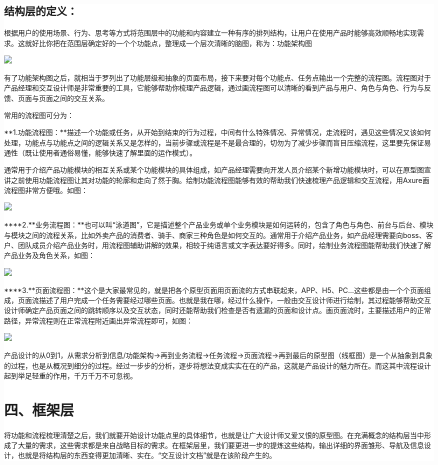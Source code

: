   

结构层的定义：
-------

根据用户的使用场景、行为、思考等方式将范围层中的功能和内容建立一种有序的排列结构，让用户在使用产品时能够高效顺畅地实现需求。这就好比你把在范围层确定好的一个个功能点，整理成一个层次清晰的脑图，称为：功能架构图

![](https://www.ipmtalk.com/public/uploads/remote/20190526/092ad71a649cf1616ce64f6205bbed93.jpg)

  

  

有了功能架构图之后，就相当于罗列出了功能层级和抽象的页面布局，接下来要对每个功能点、任务点输出一个完整的流程图。流程图对于产品经理和交互设计师是非常重要的工具，它能够帮助你梳理产品逻辑，通过画流程图可以清晰的看到产品与用户、角色与角色、行为与反馈、页面与页面之间的交互关系。

  

常用的流程图可分为：

**1.功能流程图：**描述一个功能或任务，从开始到结束的行为过程，中间有什么特殊情况、异常情况，走流程时，遇见这些情况又该如何处理，功能点与功能点之间的逻辑关系又是怎样的，当前步骤或流程是不是最合理的，切勿为了减少步骤而盲目压缩流程，这里要先保证易通性（既让使用者通俗易懂，能够快速了解里面的运作模式）。

  

通常用于介绍产品功能模块的相互关系或某个功能模块的具体组成，如产品经理需要向开发人员介绍某个新增功能模块时，可以在原型图宣讲之前使用功能流程图让其对功能的轮廓和走向了然于胸。绘制功能流程图能够有效的帮助我们快速梳理产品逻辑和交互流程，用Axure画流程图非常方便哦。如图：

![](https://www.ipmtalk.com/public/uploads/remote/20190526/1034d0b7a6dcc9a2baf446f1d47ca05c.jpg)

  

  

****2.**业务流程图：**也可以叫“泳道图”，它是描述整个产品业务或单个业务模块是如何运转的，包含了角色与角色、前台与后台、模块与模块之间的流程关系，比如外卖产品的消费者、骑手、商家三种角色是如何交互的。通常用于介绍产品业务，如产品经理需要向boss、客户、团队成员介绍产品业务时，用流程图辅助讲解的效果，相较于纯语言或文字表达要好得多。同时，绘制业务流程图能帮助我们快速了解产品业务及角色关系，如图：

![](https://www.ipmtalk.com/public/uploads/remote/20190526/2e76f181a291c722b369c77c3b4cb8fe.jpg)

  

  

****3.**页面流程图：**这个是大家最常见的，就是把各个原型页面用页面流的方式串联起来，APP、H5、PC...这些都是由一个个页面组成，页面流描述了用户完成一个任务需要经过哪些页面。也就是我在哪，经过什么操作，一般由交互设计师进行绘制，其过程能够帮助交互设计师确定产品页面之间的跳转顺序以及交互状态，同时还能帮助我们检查是否有遗漏的页面和设计点。画页面流时，主要描述用户的正常路径，异常流程则在正常流程附近画出异常流程即可，如图：

![](https://www.ipmtalk.com/public/uploads/remote/20190526/69d2d259b5d07703b213c761e6f1bd9a.jpg)

  

  

产品设计的从0到1，从需求分析到信息/功能架构→再到业务流程→任务流程→页面流程→再到最后的原型图（线框图）是一个从抽象到具象的过程，也是从概况到细分的过程。经过一步步的分析，逐步将想法变成实实在在的产品，这就是产品设计的魅力所在。而这其中流程设计起到举足轻重的作用，千万千万不可忽视。

  

四、框架层
=====

  

将功能和流程梳理清楚之后，我们就要开始设计功能点里的具体细节，也就是让广大设计师又爱又恨的原型图。在充满概念的结构层当中形成了大量的需求，这些需求都是来自战略目标的需求。在框架层里，我们要更进一步的提炼这些结构，输出详细的界面雏形、导航及信息设计，也就是将结构层的东西变得更加清晰、实在。“交互设计文档”就是在该阶段产生的。
